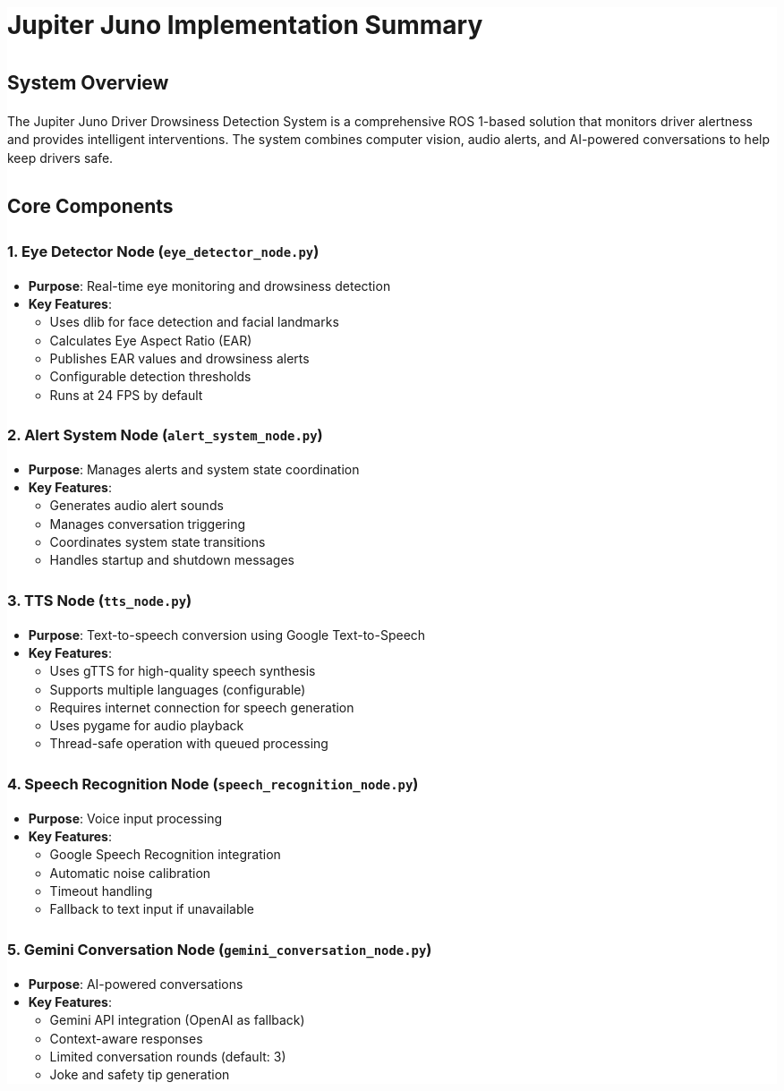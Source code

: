 # Jupiter Juno Implementation Summary

## System Overview

The Jupiter Juno Driver Drowsiness Detection System is a comprehensive ROS 1-based solution that monitors driver alertness and provides intelligent interventions. The system combines computer vision, audio alerts, and AI-powered conversations to help keep drivers safe.

## Core Components

### 1. Eye Detector Node (`eye_detector_node.py`)
- **Purpose**: Real-time eye monitoring and drowsiness detection
- **Key Features**:
  - Uses dlib for face detection and facial landmarks
  - Calculates Eye Aspect Ratio (EAR)
  - Publishes EAR values and drowsiness alerts
  - Configurable detection thresholds
  - Runs at 24 FPS by default

### 2. Alert System Node (`alert_system_node.py`)
- **Purpose**: Manages alerts and system state coordination
- **Key Features**:
  - Generates audio alert sounds
  - Manages conversation triggering
  - Coordinates system state transitions
  - Handles startup and shutdown messages

### 3. TTS Node (`tts_node.py`)
- **Purpose**: Text-to-speech conversion using Google Text-to-Speech
- **Key Features**:
  - Uses gTTS for high-quality speech synthesis
  - Supports multiple languages (configurable)
  - Requires internet connection for speech generation
  - Uses pygame for audio playback
  - Thread-safe operation with queued processing

### 4. Speech Recognition Node (`speech_recognition_node.py`)
- **Purpose**: Voice input processing
- **Key Features**:
  - Google Speech Recognition integration
  - Automatic noise calibration
  - Timeout handling
  - Fallback to text input if unavailable

### 5. Gemini Conversation Node (`gemini_conversation_node.py`)
- **Purpose**: AI-powered conversations
- **Key Features**:
  - Gemini API integration (OpenAI as fallback)
  - Context-aware responses
  - Limited conversation rounds (default: 3)
  - Joke and safety tip generation
